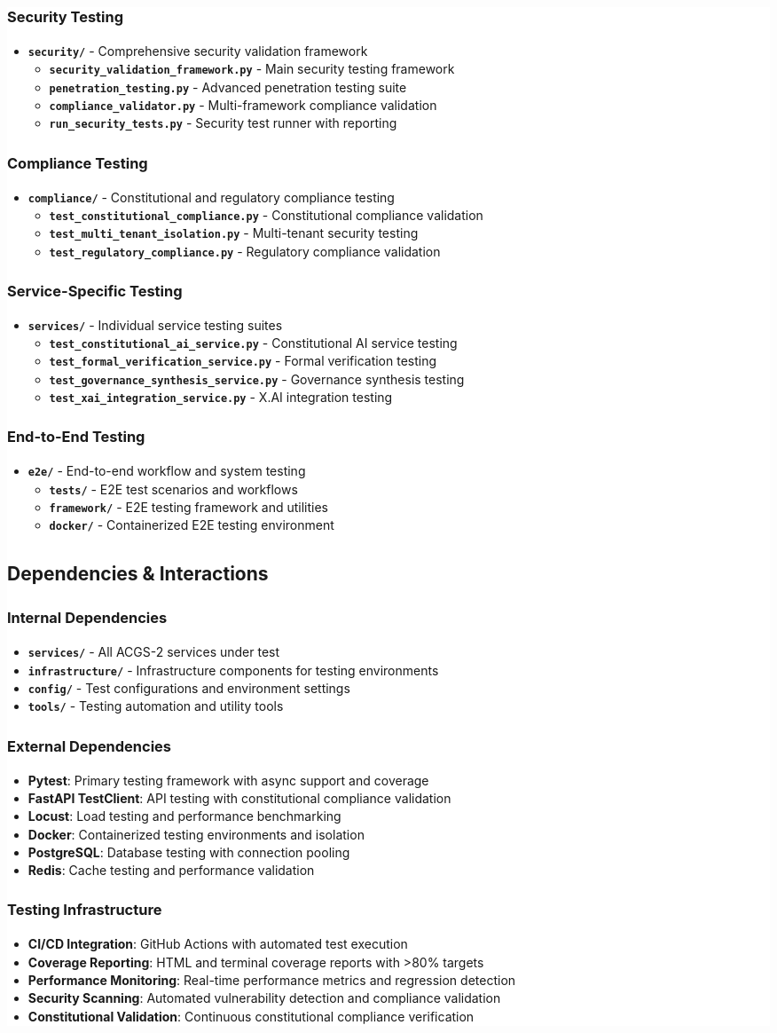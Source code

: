 ### Security Testing
- **`security/`** - Comprehensive security validation framework
  - **`security_validation_framework.py`** - Main security testing framework
  - **`penetration_testing.py`** - Advanced penetration testing suite
  - **`compliance_validator.py`** - Multi-framework compliance validation
  - **`run_security_tests.py`** - Security test runner with reporting

### Compliance Testing
- **`compliance/`** - Constitutional and regulatory compliance testing
  - **`test_constitutional_compliance.py`** - Constitutional compliance validation
  - **`test_multi_tenant_isolation.py`** - Multi-tenant security testing
  - **`test_regulatory_compliance.py`** - Regulatory compliance validation

### Service-Specific Testing
- **`services/`** - Individual service testing suites
  - **`test_constitutional_ai_service.py`** - Constitutional AI service testing
  - **`test_formal_verification_service.py`** - Formal verification testing
  - **`test_governance_synthesis_service.py`** - Governance synthesis testing
  - **`test_xai_integration_service.py`** - X.AI integration testing

### End-to-End Testing
- **`e2e/`** - End-to-end workflow and system testing
  - **`tests/`** - E2E test scenarios and workflows
  - **`framework/`** - E2E testing framework and utilities
  - **`docker/`** - Containerized E2E testing environment

## Dependencies & Interactions

### Internal Dependencies
- **`services/`** - All ACGS-2 services under test
- **`infrastructure/`** - Infrastructure components for testing environments
- **`config/`** - Test configurations and environment settings
- **`tools/`** - Testing automation and utility tools

### External Dependencies
- **Pytest**: Primary testing framework with async support and coverage
- **FastAPI TestClient**: API testing with constitutional compliance validation
- **Locust**: Load testing and performance benchmarking
- **Docker**: Containerized testing environments and isolation
- **PostgreSQL**: Database testing with connection pooling
- **Redis**: Cache testing and performance validation

### Testing Infrastructure
- **CI/CD Integration**: GitHub Actions with automated test execution
- **Coverage Reporting**: HTML and terminal coverage reports with >80% targets
- **Performance Monitoring**: Real-time performance metrics and regression detection
- **Security Scanning**: Automated vulnerability detection and compliance validation
- **Constitutional Validation**: Continuous constitutional compliance verification
